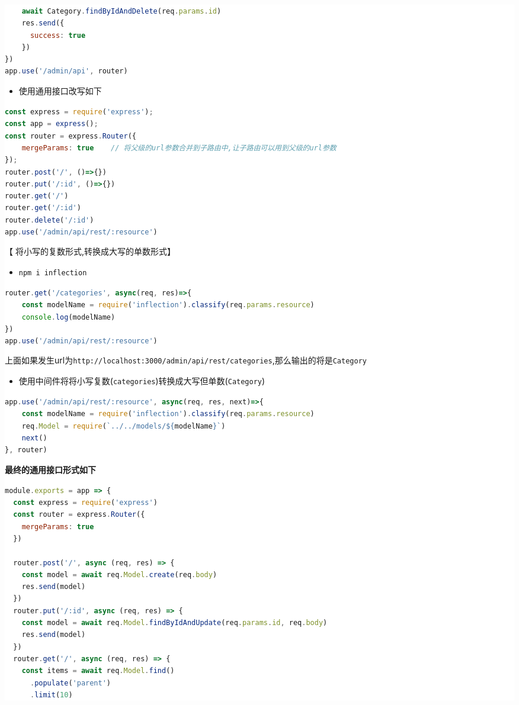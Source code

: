 ```js
    await Category.findByIdAndDelete(req.params.id)
    res.send({
      success: true
    })
})
app.use('/admin/api', router)
```

- 使用通用接口改写如下

```js
const express = require('express');
const app = express();
const router = express.Router({
    mergeParams: true    // 将父级的url参数合并到子路由中,让子路由可以用到父级的url参数
});
router.post('/', ()=>{})
router.put('/:id', ()=>{})
router.get('/')
router.get('/:id')
router.delete('/:id')
app.use('/admin/api/rest/:resource')
```

【 将小写的复数形式,转换成大写的单数形式】

- `npm i inflection`

```js
router.get('/categories', async(req, res)=>{
    const modelName = require('inflection').classify(req.params.resource)
    console.log(modelName)
})
app.use('/admin/api/rest/:resource')
```

上面如果发生url为`http://localhost:3000/admin/api/rest/categories`,那么输出的将是`Category`

- 使用中间件将将小写复数(`categories`)转换成大写但单数(`Category`)

```js
app.use('/admin/api/rest/:resource', async(req, res, next)=>{
    const modelName = require('inflection').classify(req.params.resource)
    req.Model = require(`../../models/${modelName}`)
    next()
}, router)
```

<b>最终的通用接口形式如下</b>

```js
module.exports = app => {
  const express = require('express')
  const router = express.Router({
    mergeParams: true
  })

  router.post('/', async (req, res) => {
    const model = await req.Model.create(req.body)
    res.send(model)
  })
  router.put('/:id', async (req, res) => {
    const model = await req.Model.findByIdAndUpdate(req.params.id, req.body)
    res.send(model)
  })
  router.get('/', async (req, res) => {
    const items = await req.Model.find()
      .populate('parent')
      .limit(10)
```